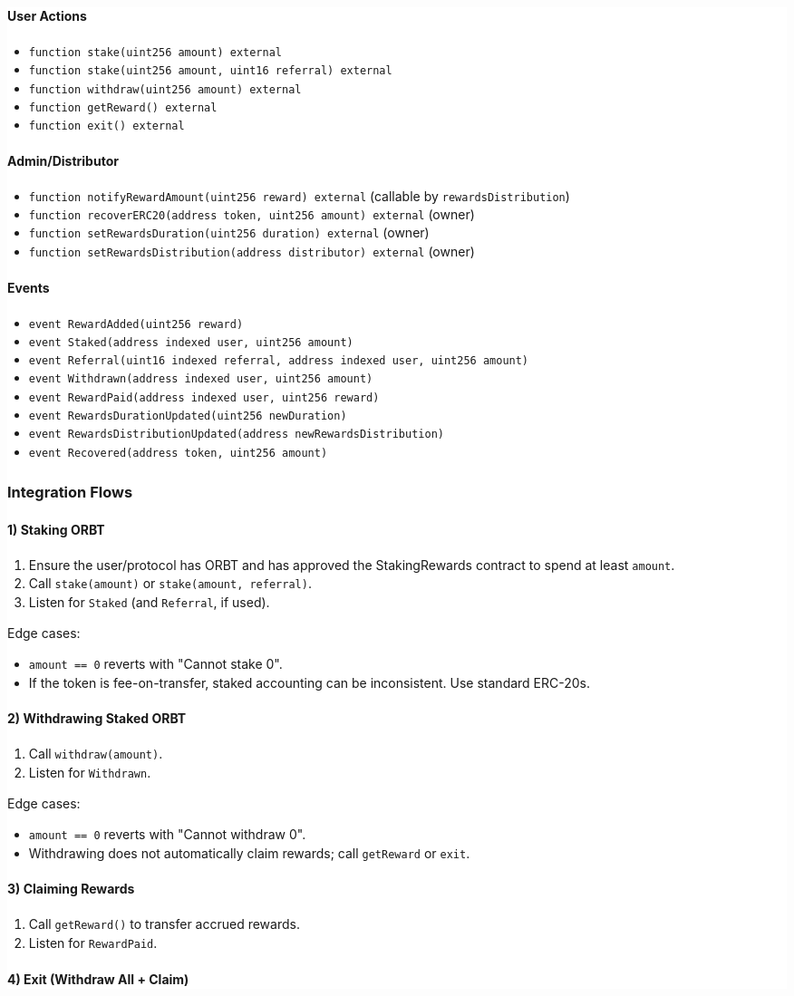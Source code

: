 #### User Actions

- `function stake(uint256 amount) external`
- `function stake(uint256 amount, uint16 referral) external`
- `function withdraw(uint256 amount) external`
- `function getReward() external`
- `function exit() external`

#### Admin/Distributor

- `function notifyRewardAmount(uint256 reward) external` (callable by `rewardsDistribution`)
- `function recoverERC20(address token, uint256 amount) external` (owner)
- `function setRewardsDuration(uint256 duration) external` (owner)
- `function setRewardsDistribution(address distributor) external` (owner)

#### Events

- `event RewardAdded(uint256 reward)`
- `event Staked(address indexed user, uint256 amount)`
- `event Referral(uint16 indexed referral, address indexed user, uint256 amount)`
- `event Withdrawn(address indexed user, uint256 amount)`
- `event RewardPaid(address indexed user, uint256 reward)`
- `event RewardsDurationUpdated(uint256 newDuration)`
- `event RewardsDistributionUpdated(address newRewardsDistribution)`
- `event Recovered(address token, uint256 amount)`

### Integration Flows

#### 1) Staking ORBT

1. Ensure the user/protocol has ORBT and has approved the StakingRewards contract to spend at least `amount`.
2. Call `stake(amount)` or `stake(amount, referral)`.
3. Listen for `Staked` (and `Referral`, if used).

Edge cases:
- `amount == 0` reverts with "Cannot stake 0".
- If the token is fee-on-transfer, staked accounting can be inconsistent. Use standard ERC-20s.

#### 2) Withdrawing Staked ORBT

1. Call `withdraw(amount)`.
2. Listen for `Withdrawn`.

Edge cases:
- `amount == 0` reverts with "Cannot withdraw 0".
- Withdrawing does not automatically claim rewards; call `getReward` or `exit`.

#### 3) Claiming Rewards

1. Call `getReward()` to transfer accrued rewards.
2. Listen for `RewardPaid`.

#### 4) Exit (Withdraw All + Claim)
